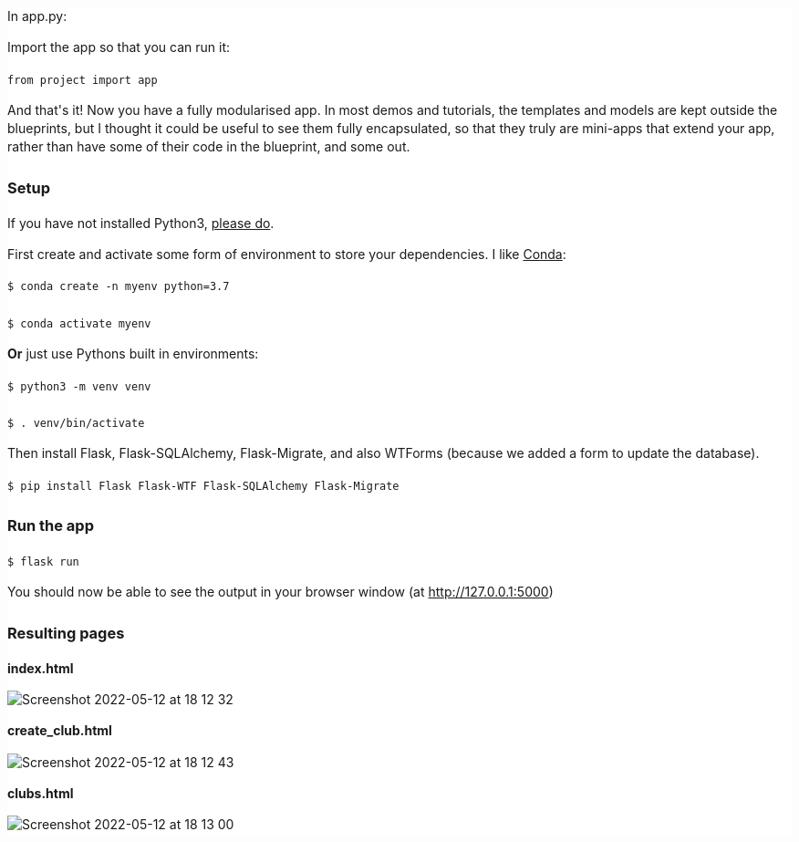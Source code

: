 In app.py:

Import the app so that you can run it:

`from project import app`

And that's it! Now you have a fully modularised app. In most demos and tutorials, the templates and models are kept outside the blueprints, but I thought it could be useful to see them fully encapsulated, so that they truly are mini-apps that extend your app, rather than have some of their code in the blueprint, and some out.

### Setup

If you have not installed Python3, [please do](https://www.python.org/downloads/).

First create and activate some form of environment to store your dependencies. I like [Conda](https://docs.conda.io/projects/conda/en/latest/user-guide/install/index.html):

```
$ conda create -n myenv python=3.7

$ conda activate myenv
```

**Or** just use Pythons built in environments:

```
$ python3 -m venv venv

$ . venv/bin/activate
```

Then install Flask, Flask-SQLAlchemy, Flask-Migrate, and also WTForms (because we added a form to update the database).

`$ pip install Flask Flask-WTF Flask-SQLAlchemy Flask-Migrate`

### Run the app

`$ flask run`

You should now be able to see the output in your browser window (at http://127.0.0.1:5000) 

### Resulting pages

**index.html**

<img width="516" alt="Screenshot 2022-05-12 at 18 12 32" src="https://user-images.githubusercontent.com/20923607/168131471-ef14e357-2046-45be-b93f-afdd408114a4.png">

**create_club.html**

<img width="517" alt="Screenshot 2022-05-12 at 18 12 43" src="https://user-images.githubusercontent.com/20923607/168131487-d1b2c3e3-7472-4aea-a110-d318c3946783.png">


**clubs.html**

<img width="518" alt="Screenshot 2022-05-12 at 18 13 00" src="https://user-images.githubusercontent.com/20923607/168131506-962c56fe-e12e-487e-a344-10bbb5291a11.png">


